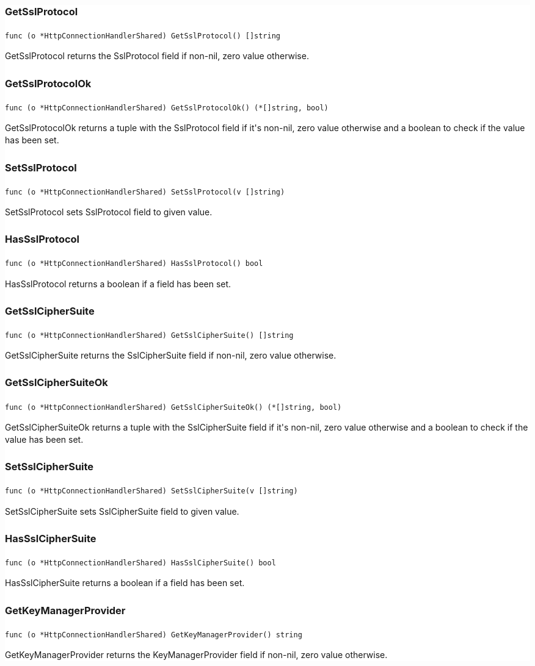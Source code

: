 ### GetSslProtocol

`func (o *HttpConnectionHandlerShared) GetSslProtocol() []string`

GetSslProtocol returns the SslProtocol field if non-nil, zero value otherwise.

### GetSslProtocolOk

`func (o *HttpConnectionHandlerShared) GetSslProtocolOk() (*[]string, bool)`

GetSslProtocolOk returns a tuple with the SslProtocol field if it's non-nil, zero value otherwise
and a boolean to check if the value has been set.

### SetSslProtocol

`func (o *HttpConnectionHandlerShared) SetSslProtocol(v []string)`

SetSslProtocol sets SslProtocol field to given value.

### HasSslProtocol

`func (o *HttpConnectionHandlerShared) HasSslProtocol() bool`

HasSslProtocol returns a boolean if a field has been set.

### GetSslCipherSuite

`func (o *HttpConnectionHandlerShared) GetSslCipherSuite() []string`

GetSslCipherSuite returns the SslCipherSuite field if non-nil, zero value otherwise.

### GetSslCipherSuiteOk

`func (o *HttpConnectionHandlerShared) GetSslCipherSuiteOk() (*[]string, bool)`

GetSslCipherSuiteOk returns a tuple with the SslCipherSuite field if it's non-nil, zero value otherwise
and a boolean to check if the value has been set.

### SetSslCipherSuite

`func (o *HttpConnectionHandlerShared) SetSslCipherSuite(v []string)`

SetSslCipherSuite sets SslCipherSuite field to given value.

### HasSslCipherSuite

`func (o *HttpConnectionHandlerShared) HasSslCipherSuite() bool`

HasSslCipherSuite returns a boolean if a field has been set.

### GetKeyManagerProvider

`func (o *HttpConnectionHandlerShared) GetKeyManagerProvider() string`

GetKeyManagerProvider returns the KeyManagerProvider field if non-nil, zero value otherwise.
